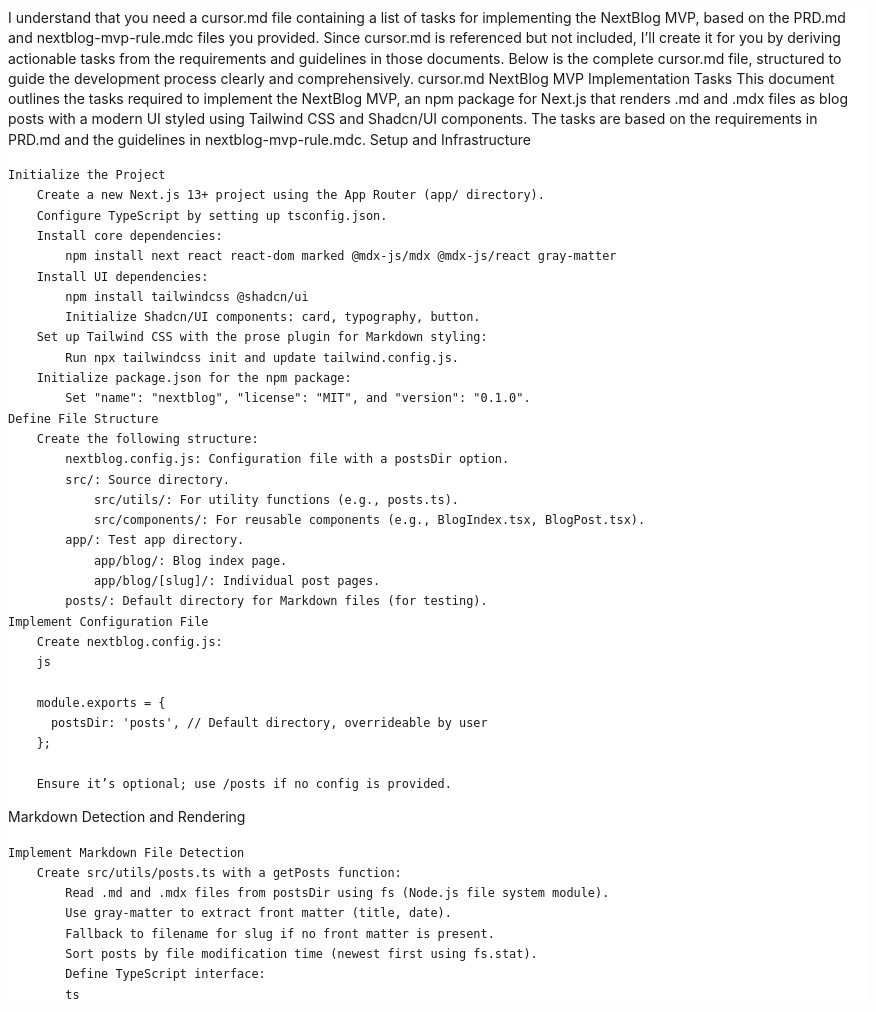 I understand that you need a cursor.md file containing a list of tasks for implementing the NextBlog MVP, based on the PRD.md and nextblog-mvp-rule.mdc files you provided. Since cursor.md is referenced but not included, I’ll create it for you by deriving actionable tasks from the requirements and guidelines in those documents. Below is the complete cursor.md file, structured to guide the development process clearly and comprehensively.
cursor.md
NextBlog MVP Implementation Tasks
This document outlines the tasks required to implement the NextBlog MVP, an npm package for Next.js that renders .md and .mdx files as blog posts with a modern UI styled using Tailwind CSS and Shadcn/UI components. The tasks are based on the requirements in PRD.md and the guidelines in nextblog-mvp-rule.mdc.
Setup and Infrastructure

    Initialize the Project
        Create a new Next.js 13+ project using the App Router (app/ directory).
        Configure TypeScript by setting up tsconfig.json.
        Install core dependencies:
            npm install next react react-dom marked @mdx-js/mdx @mdx-js/react gray-matter
        Install UI dependencies:
            npm install tailwindcss @shadcn/ui
            Initialize Shadcn/UI components: card, typography, button.
        Set up Tailwind CSS with the prose plugin for Markdown styling:
            Run npx tailwindcss init and update tailwind.config.js.
        Initialize package.json for the npm package:
            Set "name": "nextblog", "license": "MIT", and "version": "0.1.0".
    Define File Structure
        Create the following structure:
            nextblog.config.js: Configuration file with a postsDir option.
            src/: Source directory.
                src/utils/: For utility functions (e.g., posts.ts).
                src/components/: For reusable components (e.g., BlogIndex.tsx, BlogPost.tsx).
            app/: Test app directory.
                app/blog/: Blog index page.
                app/blog/[slug]/: Individual post pages.
            posts/: Default directory for Markdown files (for testing).
    Implement Configuration File
        Create nextblog.config.js:
        js

        module.exports = {
          postsDir: 'posts', // Default directory, overrideable by user
        };

        Ensure it’s optional; use /posts if no config is provided.

Markdown Detection and Rendering

    Implement Markdown File Detection
        Create src/utils/posts.ts with a getPosts function:
            Read .md and .mdx files from postsDir using fs (Node.js file system module).
            Use gray-matter to extract front matter (title, date).
            Fallback to filename for slug if no front matter is present.
            Sort posts by file modification time (newest first using fs.stat).
            Define TypeScript interface:
            ts
